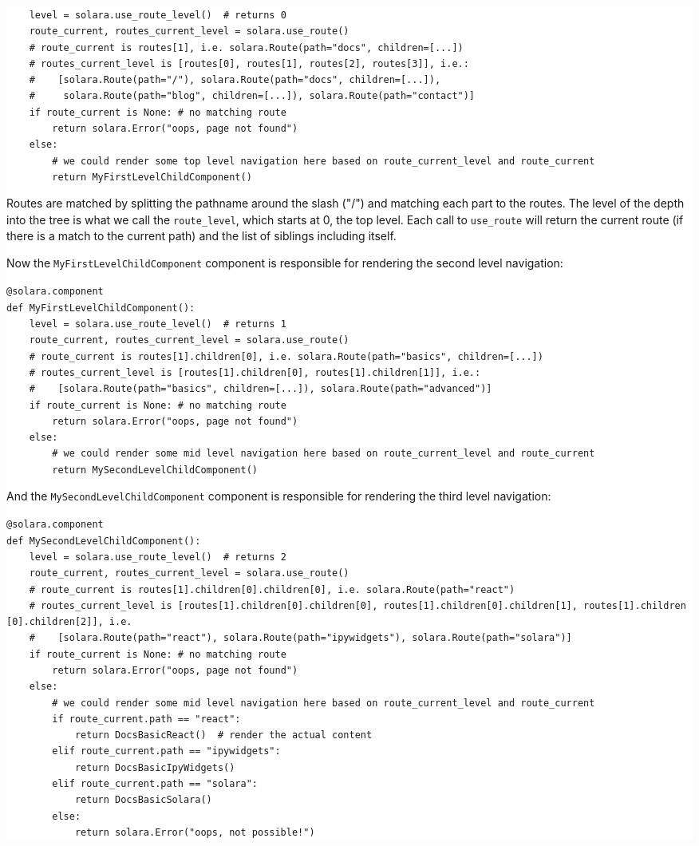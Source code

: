 ```{.python pycafe-link}
    level = solara.use_route_level()  # returns 0
    route_current, routes_current_level = solara.use_route()
    # route_current is routes[1], i.e. solara.Route(path="docs", children=[...])
    # routes_current_level is [routes[0], routes[1], routes[2], routes[3]], i.e.:
    #    [solara.Route(path="/"), solara.Route(path="docs", children=[...]),
    #     solara.Route(path="blog", children=[...]), solara.Route(path="contact")]
    if route_current is None: # no matching route
        return solara.Error("oops, page not found")
    else:
        # we could render some top level navigation here based on route_current_level and route_current
        return MyFirstLevelChildComponent()
```

Routes are matched by splitting the pathname around the slash ("/") and matching each part to the routes. The level of the depth into the tree is what we call the `route_level`, which starts at 0, the top level.
Each call to `use_route` will return the current route (if there is a match to the current path) and the list of siblings including itself.


Now the `MyFirstLevelChildComponent` component is responsible for rendering the second level navigation:

```{.python pycafe-link}
@solara.component
def MyFirstLevelChildComponent():
    level = solara.use_route_level()  # returns 1
    route_current, routes_current_level = solara.use_route()
    # route_current is routes[1].children[0], i.e. solara.Route(path="basics", children=[...])
    # routes_current_level is [routes[1].children[0], routes[1].children[1]], i.e.:
    #    [solara.Route(path="basics", children=[...]), solara.Route(path="advanced")]
    if route_current is None: # no matching route
        return solara.Error("oops, page not found")
    else:
        # we could render some mid level navigation here based on route_current_level and route_current
        return MySecondLevelChildComponent()

```

And the `MySecondLevelChildComponent` component is responsible for rendering the third level navigation:

```{.python pycafe-link}
@solara.component
def MySecondLevelChildComponent():
    level = solara.use_route_level()  # returns 2
    route_current, routes_current_level = solara.use_route()
    # route_current is routes[1].children[0].children[0], i.e. solara.Route(path="react")
    # routes_current_level is [routes[1].children[0].children[0], routes[1].children[0].children[1], routes[1].children[0].children[2]], i.e.
    #    [solara.Route(path="react"), solara.Route(path="ipywidgets"), solara.Route(path="solara")]
    if route_current is None: # no matching route
        return solara.Error("oops, page not found")
    else:
        # we could render some mid level navigation here based on route_current_level and route_current
        if route_current.path == "react":
            return DocsBasicReact()  # render the actual content
        elif route_current.path == "ipywidgets":
            return DocsBasicIpyWidgets()
        elif route_current.path == "solara":
            return DocsBasicSolara()
        else:
            return solara.Error("oops, not possible!")
```